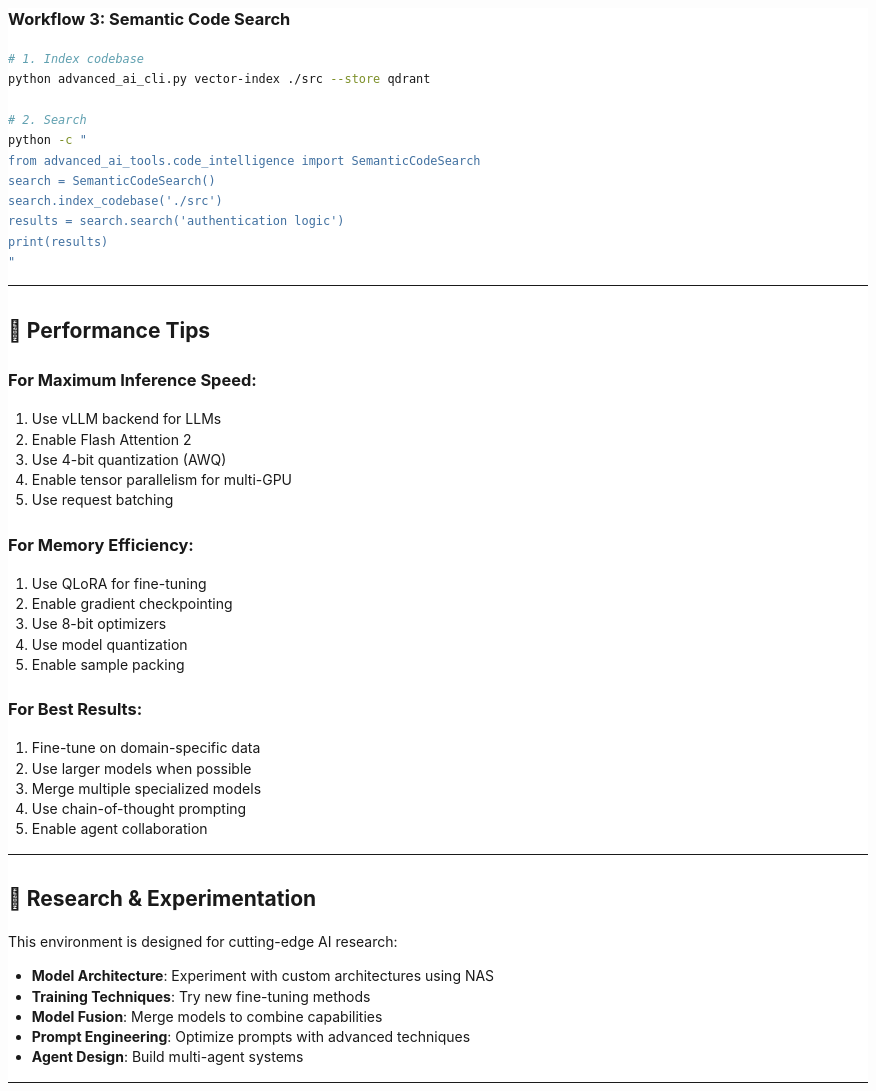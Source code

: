 ### Workflow 3: Semantic Code Search

```bash
# 1. Index codebase
python advanced_ai_cli.py vector-index ./src --store qdrant

# 2. Search
python -c "
from advanced_ai_tools.code_intelligence import SemanticCodeSearch
search = SemanticCodeSearch()
search.index_codebase('./src')
results = search.search('authentication logic')
print(results)
"
```

---

## 🚀 Performance Tips

### For Maximum Inference Speed:
1. Use vLLM backend for LLMs
2. Enable Flash Attention 2
3. Use 4-bit quantization (AWQ)
4. Enable tensor parallelism for multi-GPU
5. Use request batching

### For Memory Efficiency:
1. Use QLoRA for fine-tuning
2. Enable gradient checkpointing
3. Use 8-bit optimizers
4. Use model quantization
5. Enable sample packing

### For Best Results:
1. Fine-tune on domain-specific data
2. Use larger models when possible
3. Merge multiple specialized models
4. Use chain-of-thought prompting
5. Enable agent collaboration

---

## 🔬 Research & Experimentation

This environment is designed for cutting-edge AI research:

- **Model Architecture**: Experiment with custom architectures using NAS
- **Training Techniques**: Try new fine-tuning methods
- **Model Fusion**: Merge models to combine capabilities
- **Prompt Engineering**: Optimize prompts with advanced techniques
- **Agent Design**: Build multi-agent systems

---